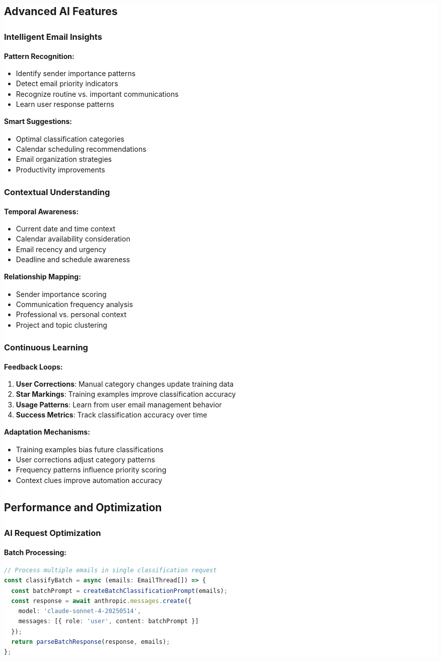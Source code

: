 ## Advanced AI Features

### Intelligent Email Insights

**Pattern Recognition:**
- Identify sender importance patterns
- Detect email priority indicators
- Recognize routine vs. important communications
- Learn user response patterns

**Smart Suggestions:**
- Optimal classification categories
- Calendar scheduling recommendations
- Email organization strategies
- Productivity improvements

### Contextual Understanding

**Temporal Awareness:**
- Current date and time context
- Calendar availability consideration
- Email recency and urgency
- Deadline and schedule awareness

**Relationship Mapping:**
- Sender importance scoring
- Communication frequency analysis
- Professional vs. personal context
- Project and topic clustering

### Continuous Learning

**Feedback Loops:**
1. **User Corrections**: Manual category changes update training data
2. **Star Markings**: Training examples improve classification accuracy  
3. **Usage Patterns**: Learn from user email management behavior
4. **Success Metrics**: Track classification accuracy over time

**Adaptation Mechanisms:**
- Training examples bias future classifications
- User corrections adjust category patterns
- Frequency patterns influence priority scoring
- Context clues improve automation accuracy

## Performance and Optimization

### AI Request Optimization

**Batch Processing:**
```typescript
// Process multiple emails in single classification request
const classifyBatch = async (emails: EmailThread[]) => {
  const batchPrompt = createBatchClassificationPrompt(emails);
  const response = await anthropic.messages.create({
    model: 'claude-sonnet-4-20250514',
    messages: [{ role: 'user', content: batchPrompt }]
  });
  return parseBatchResponse(response, emails);
};
```
